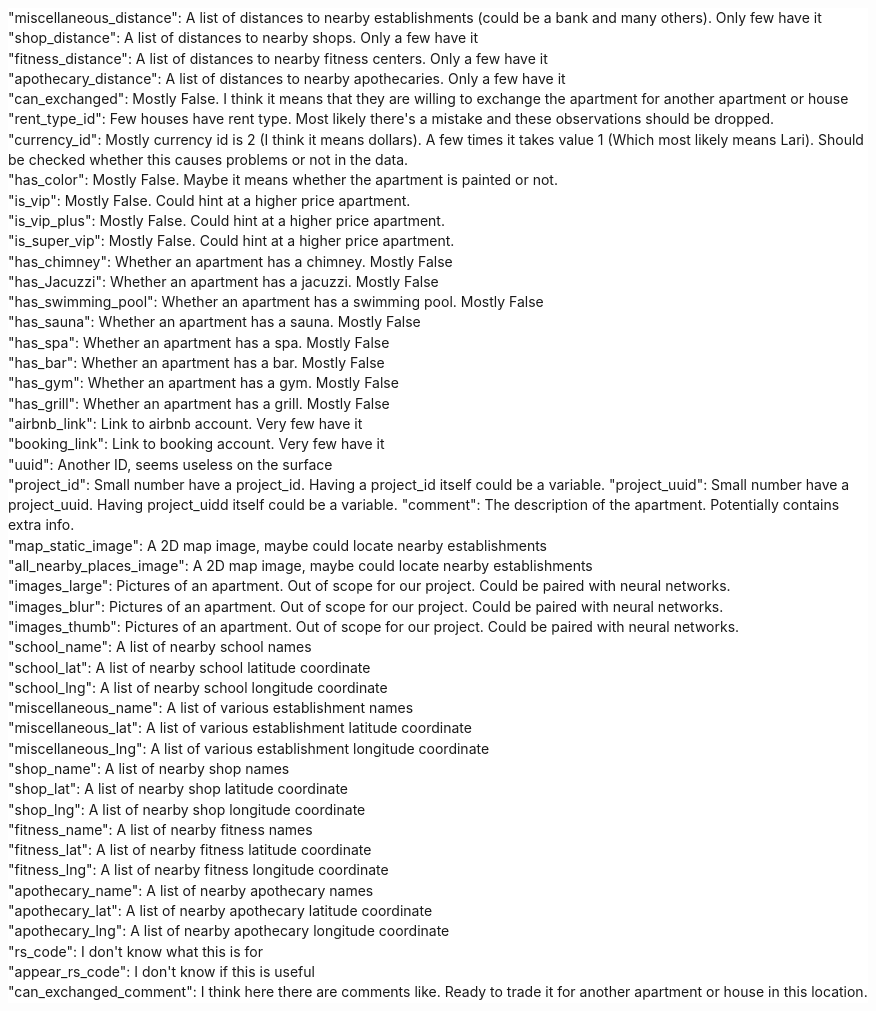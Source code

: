 "miscellaneous_distance": A list of distances to nearby establishments (could be a bank and many others). Only few have it  
"shop_distance": A list of distances to nearby shops. Only a few have it  
"fitness_distance": A list of distances to nearby fitness centers. Only a few have it  
"apothecary_distance": A list of distances to nearby apothecaries. Only a few have it  
"can_exchanged": Mostly False. I think it means that they are willing to exchange the apartment for another apartment or house  
"rent_type_id": Few houses have rent type. Most likely there's a mistake and these observations should be dropped.  
"currency_id": Mostly currency id is 2 (I think it means dollars). A few times it takes value 1 (Which most likely means Lari). Should be checked whether this causes problems or not in the data.  
"has_color": Mostly False. Maybe it means whether the apartment is painted or not.  
"is_vip": Mostly False. Could hint at a higher price apartment.  
"is_vip_plus": Mostly False. Could hint at a higher price apartment.  
"is_super_vip": Mostly False. Could hint at a higher price apartment.  
"has_chimney": Whether an apartment has a chimney. Mostly False  
"has_Jacuzzi": Whether an apartment has a jacuzzi. Mostly False  
"has_swimming_pool": Whether an apartment has a swimming pool. Mostly False  
"has_sauna": Whether an apartment has a sauna. Mostly False  
"has_spa": Whether an apartment has a spa. Mostly False  
"has_bar": Whether an apartment has a bar. Mostly False  
"has_gym": Whether an apartment has a gym. Mostly False  
"has_grill": Whether an apartment has a grill. Mostly False  
"airbnb_link": Link to airbnb account. Very few have it  
"booking_link": Link to booking account. Very few have it  
"uuid": Another ID, seems useless on the surface  
"project_id": Small number have a project_id. Having a project_id itself could be a variable.
"project_uuid": Small number have a project_uuid. Having project_uidd itself could be a variable.
"comment": The description of the apartment. Potentially contains extra info.  
"map_static_image": A 2D map image, maybe could locate nearby establishments  
"all_nearby_places_image": A 2D map image, maybe could locate nearby establishments  
"images_large": Pictures of an apartment. Out of scope for our project. Could be paired with neural networks.  
"images_blur": Pictures of an apartment. Out of scope for our project. Could be paired with neural networks.  
"images_thumb": Pictures of an apartment. Out of scope for our project. Could be paired with neural networks.  
"school_name": A list of nearby school names  
"school_lat": A list of nearby school latitude coordinate  
"school_lng": A list of nearby school longitude coordinate  
"miscellaneous_name": A list of various establishment names  
"miscellaneous_lat": A list of various establishment latitude coordinate  
"miscellaneous_lng": A list of various establishment longitude coordinate  
"shop_name": A list of nearby shop names  
"shop_lat": A list of nearby shop latitude coordinate  
"shop_lng": A list of nearby shop longitude coordinate  
"fitness_name": A list of nearby fitness names  
"fitness_lat": A list of nearby fitness latitude coordinate  
"fitness_lng": A list of nearby fitness longitude coordinate  
"apothecary_name": A list of nearby apothecary names  
"apothecary_lat": A list of nearby apothecary latitude coordinate  
"apothecary_lng": A list of nearby apothecary longitude coordinate  
"rs_code": I don't know what this is for  
"appear_rs_code": I don't know if this is useful  
"can_exchanged_comment": I think here there are comments like. Ready to trade it for another apartment or house in this location.  
